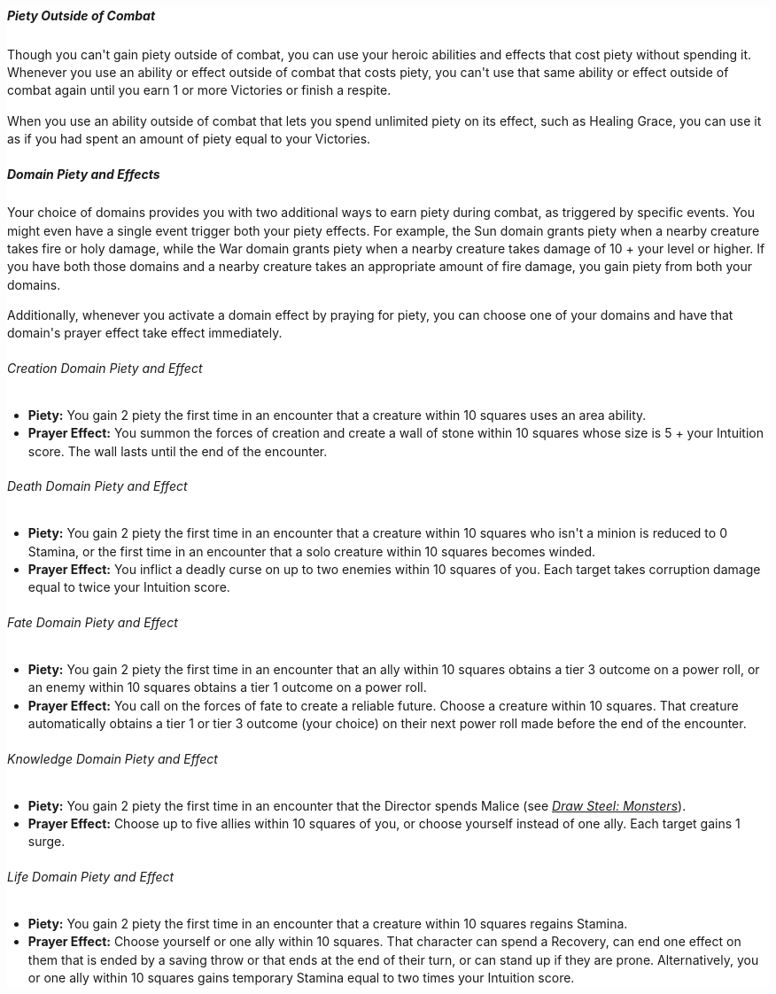 ##### Piety Outside of Combat

Though you can't gain piety outside of combat, you can use your heroic abilities and effects that cost piety without spending it. Whenever you use an ability or effect outside of combat that costs piety, you can't use that same ability or effect outside of combat again until you earn 1 or more Victories or finish a respite.

When you use an ability outside of combat that lets you spend unlimited piety on its effect, such as Healing Grace, you can use it as if you had spent an amount of piety equal to your Victories.

##### Domain Piety and Effects

Your choice of domains provides you with two additional ways to earn piety during combat, as triggered by specific events. You might even have a single event trigger both your piety effects. For example, the Sun domain grants piety when a nearby creature takes fire or holy damage, while the War domain grants piety when a nearby creature takes damage of 10 + your level or higher. If you have both those domains and a nearby creature takes an appropriate amount of fire damage, you gain piety from both your domains.

Additionally, whenever you activate a domain effect by praying for piety, you can choose one of your domains and have that domain's prayer effect take effect immediately.

###### Creation Domain Piety and Effect

- **Piety:** You gain 2 piety the first time in an encounter that a creature within 10 squares uses an area ability.
- **Prayer Effect:** You summon the forces of creation and create a wall of stone within 10 squares whose size is 5 + your Intuition score. The wall lasts until the end of the encounter.

###### Death Domain Piety and Effect

- **Piety:** You gain 2 piety the first time in an encounter that a creature within 10 squares who isn't a minion is reduced to 0 Stamina, or the first time in an encounter that a solo creature within 10 squares becomes winded.
- **Prayer Effect:** You inflict a deadly curse on up to two enemies within 10 squares of you. Each target takes corruption damage equal to twice your Intuition score.

###### Fate Domain Piety and Effect

- **Piety:** You gain 2 piety the first time in an encounter that an ally within 10 squares obtains a tier 3 outcome on a power roll, or an enemy within 10 squares obtains a tier 1 outcome on a power roll.
- **Prayer Effect:** You call on the forces of fate to create a reliable future. Choose a creature within 10 squares. That creature automatically obtains a tier 1 or tier 3 outcome (your choice) on their next power roll made before the end of the encounter.

###### Knowledge Domain Piety and Effect

- **Piety:** You gain 2 piety the first time in an encounter that the Director spends Malice (see *[Draw Steel: Monsters](https://mcdm.gg/DS-Monsters)*).
- **Prayer Effect:** Choose up to five allies within 10 squares of you, or choose yourself instead of one ally. Each target gains 1 surge.

###### Life Domain Piety and Effect

- **Piety:** You gain 2 piety the first time in an encounter that a creature within 10 squares regains Stamina.
- **Prayer Effect:** Choose yourself or one ally within 10 squares. That character can spend a Recovery, can end one effect on them that is ended by a saving throw or that ends at the end of their turn, or can stand up if they are prone. Alternatively, you or one ally within 10 squares gains temporary Stamina equal to two times your Intuition score.
